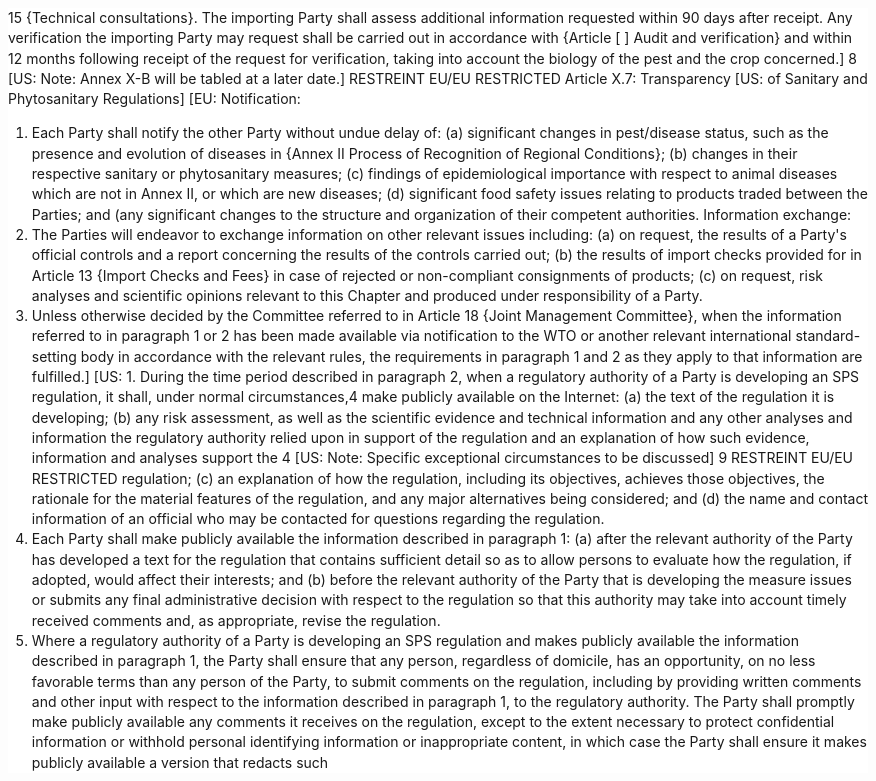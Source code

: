 15 {Technical consultations}. The importing Party shall assess additional information
requested within 90 days after receipt. Any verification the importing Party may request
shall be carried out in accordance with {Article [ ] Audit and verification} and within 12
months following receipt of the request for verification, taking into account the biology of
the pest and the crop concerned.]
8
[US: Note: Annex X-B will be tabled at a later date.]
RESTREINT EU/EU RESTRICTED
Article X.7: Transparency [US: of Sanitary and Phytosanitary Regulations]
[EU: Notification:
1. Each Party shall notify the other Party without undue delay of:
(a) significant changes in pest/disease status, such as the presence and evolution of diseases
in {Annex II Process of Recognition of Regional Conditions};
(b) changes in their respective sanitary or phytosanitary measures;
(c) findings of epidemiological importance with respect to animal diseases which are not in
Annex II, or which are new diseases;
(d) significant food safety issues relating to products traded between the Parties; and
(any significant changes to the structure and organization of their competent authorities.
Information exchange:
2. The Parties will endeavor to exchange information on other relevant issues including:
(a) on request, the results of a Party's official controls and a report concerning the results of
the controls carried out;
(b) the results of import checks provided for in Article 13 {Import Checks and Fees} in case
of rejected or non-compliant consignments of products;
(c) on request, risk analyses and scientific opinions relevant to this Chapter and produced
under responsibility of a Party.
3. Unless otherwise decided by the Committee referred to in Article 18 {Joint Management
Committee}, when the information referred to in paragraph 1 or 2 has been made available via
notification to the WTO or another relevant international standard-setting body in accordance with
the relevant rules, the requirements in paragraph 1 and 2 as they apply to that information are
fulfilled.]
[US: 1. During the time period described in paragraph 2, when a regulatory authority of a Party is
developing an SPS regulation, it shall, under normal circumstances,4 make publicly available on the
Internet:
(a) the text of the regulation it is developing;
(b) any risk assessment, as well as the scientific evidence and technical information and any
other analyses and information the regulatory authority relied upon in support of the
regulation and an explanation of how such evidence, information and analyses support the
4 [US: Note: Specific exceptional circumstances to be discussed]
9
RESTREINT EU/EU RESTRICTED
regulation;
(c) an explanation of how the regulation, including its objectives, achieves those objectives,
the rationale for the material features of the regulation, and any major alternatives being
considered; and
(d) the name and contact information of an official who may be contacted for questions
regarding the regulation.
2. Each Party shall make publicly available the information described in paragraph 1:
(a) after the relevant authority of the Party has developed a text for the regulation that
contains sufficient detail so as to allow persons to evaluate how the regulation, if adopted,
would affect their interests; and
(b) before the relevant authority of the Party that is developing the measure issues or submits
any final administrative decision with respect to the regulation so that this authority may
take into account timely received comments and, as appropriate, revise the regulation.
3. Where a regulatory authority of a Party is developing an SPS regulation and makes publicly
available the information described in paragraph 1, the Party shall ensure that any person, regardless
of domicile, has an opportunity, on no less favorable terms than any person of the Party, to submit
comments on the regulation, including by providing written comments and other input with respect
to the information described in paragraph 1, to the regulatory authority. The Party shall promptly
make publicly available any comments it receives on the regulation, except to the extent necessary
to protect confidential information or withhold personal identifying information or inappropriate
content, in which case the Party shall ensure it makes publicly available a version that redacts such